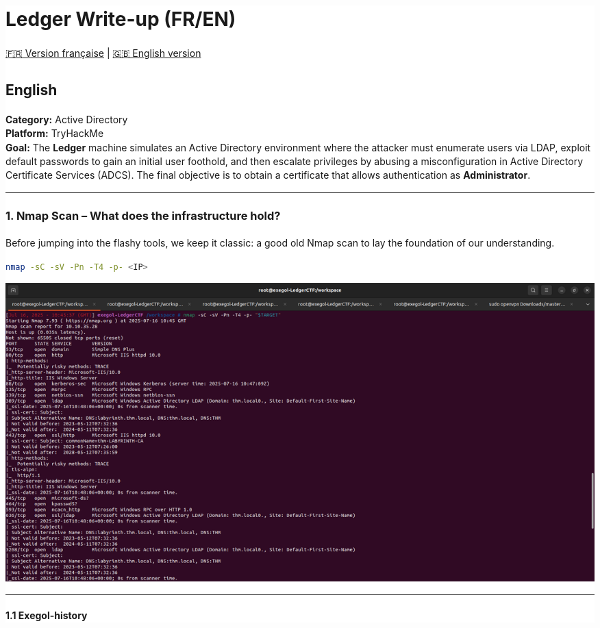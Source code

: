 # Ledger Write-up (FR/EN)

[🇫🇷 Version française](ledger.md#francais) | [🇬🇧 English version](ledger.md#english)

## English

**Category:** Active Directory\
**Platform:** TryHackMe\
**Goal:** The **Ledger** machine simulates an Active Directory environment where the attacker must enumerate users via LDAP, exploit default passwords to gain an initial user foothold, and then escalate privileges by abusing a misconfiguration in Active Directory Certificate Services (ADCS). The final objective is to obtain a certificate that allows authentication as **Administrator**.

***

### 1. Nmap Scan – What does the infrastructure hold?

Before jumping into the flashy tools, we keep it classic: a good old Nmap scan to lay the foundation of our understanding.

```bash
nmap -sC -sV -Pn -T4 -p- <IP>
```

<p align="center"><a href="../../images/Ledger/nmap_output.png"><img src="../../images/Ledger/nmap_output.png" alt="Nmap output" data-size="original"></a></p>

***

#### **1.1 Exegol-history**
